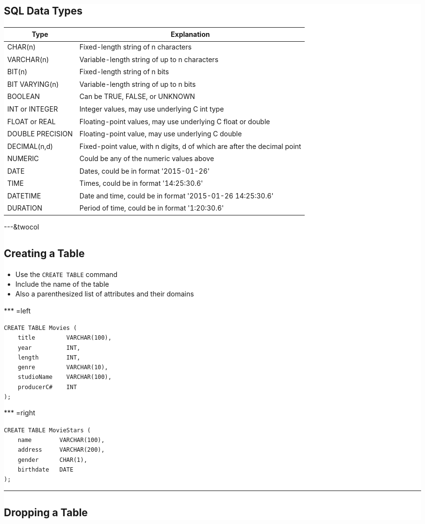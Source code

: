## SQL Data Types

Type               | Explanation
-------------------|------------------------------------
CHAR(n)            | Fixed-length string of n characters
VARCHAR(n)         | Variable-length string of up to n characters
BIT(n)             | Fixed-length string of n bits
BIT VARYING(n)     | Variable-length string of up to n bits
BOOLEAN            | Can be TRUE, FALSE, or UNKNOWN
INT or INTEGER     | Integer values, may use underlying C int type
FLOAT or REAL      | Floating-point values, may use underlying C float or double
DOUBLE PRECISION   | Floating-point value, may use underlying C double
DECIMAL(n,d)       | Fixed-point value, with n digits, d of which are after the decimal point
NUMERIC            | Could be any of the numeric values above
DATE               | Dates, could be in format '2015-01-26'
TIME               | Times, could be in format '14:25:30.6'
DATETIME           | Date and time, could be in format '2015-01-26 14:25:30.6'
DURATION           | Period of time, could be in format '1:20:30.6'

---&twocol

## Creating a Table

* Use the `CREATE TABLE` command
* Include the name of the table
* Also a parenthesized list of attributes and their domains

*** =left

```
CREATE TABLE Movies (
    title         VARCHAR(100),
    year          INT,
    length        INT,
    genre         VARCHAR(10),
    studioName    VARCHAR(100),
    producerC#    INT
);
```

*** =right

```
CREATE TABLE MovieStars (
    name        VARCHAR(100),
    address     VARCHAR(200),
    gender      CHAR(1),
    birthdate   DATE
);
```

---

## Dropping a Table
